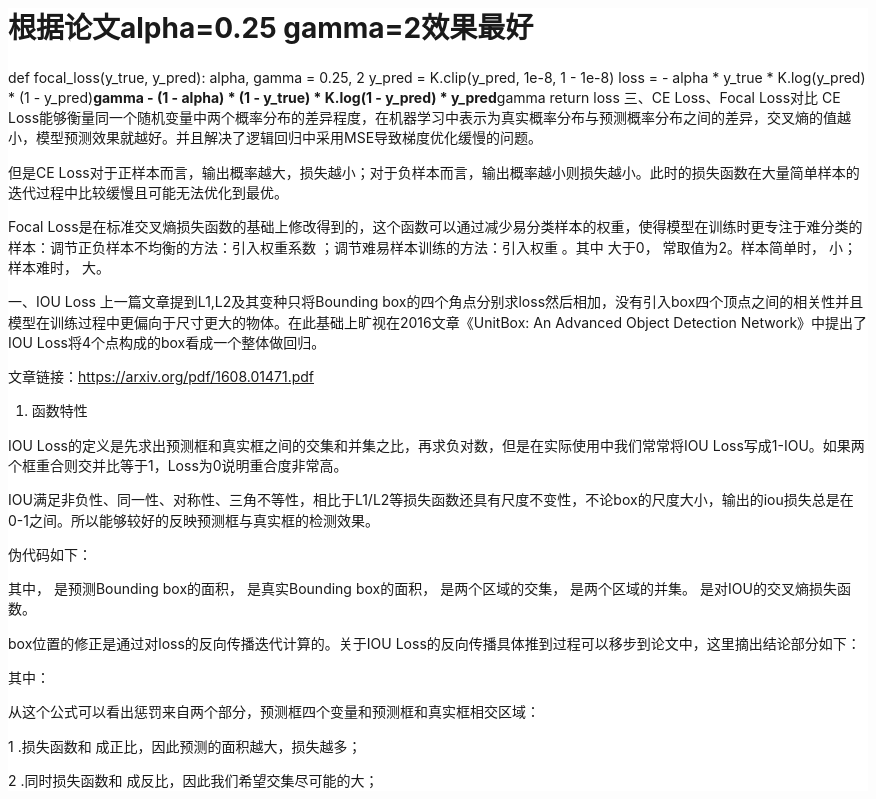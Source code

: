 # 根据论文alpha=0.25 gamma=2效果最好
def focal_loss(y_true, y_pred):
    alpha, gamma = 0.25, 2
    y_pred = K.clip(y_pred, 1e-8, 1 - 1e-8)
    loss = - alpha * y_true * K.log(y_pred) * (1 - y_pred)**gamma - (1 - alpha) * (1 - y_true) * K.log(1 - y_pred) * y_pred**gamma
    return loss
三、CE Loss、Focal Loss对比
CE Loss能够衡量同一个随机变量中两个概率分布的差异程度，在机器学习中表示为真实概率分布与预测概率分布之间的差异，交叉熵的值越小，模型预测效果就越好。并且解决了逻辑回归中采用MSE导致梯度优化缓慢的问题。

但是CE Loss对于正样本而言，输出概率越大，损失越小；对于负样本而言，输出概率越小则损失越小。此时的损失函数在大量简单样本的迭代过程中比较缓慢且可能无法优化到最优。

Focal Loss是在标准交叉熵损失函数的基础上修改得到的，这个函数可以通过减少易分类样本的权重，使得模型在训练时更专注于难分类的样本：调节正负样本不均衡的方法：引入权重系数 
 ；调节难易样本训练的方法：引入权重 
 。其中 
 大于0， 常取值为2。样本简单时， 
 小；样本难时， 
 大。

一、IOU Loss
上一篇文章提到L1,L2及其变种只将Bounding box的四个角点分别求loss然后相加，没有引入box四个顶点之间的相关性并且模型在训练过程中更偏向于尺寸更大的物体。在此基础上旷视在2016文章《UnitBox: An Advanced Object Detection Network》中提出了IOU Loss将4个点构成的box看成一个整体做回归。

文章链接：https://arxiv.org/pdf/1608.01471.pdf

1. 函数特性

IOU Loss的定义是先求出预测框和真实框之间的交集和并集之比，再求负对数，但是在实际使用中我们常常将IOU Loss写成1-IOU。如果两个框重合则交并比等于1，Loss为0说明重合度非常高。



IOU满足非负性、同一性、对称性、三角不等性，相比于L1/L2等损失函数还具有尺度不变性，不论box的尺度大小，输出的iou损失总是在0-1之间。所以能够较好的反映预测框与真实框的检测效果。

伪代码如下：


其中， 
 是预测Bounding box的面积， 
 是真实Bounding box的面积， 
 是两个区域的交集， 
 是两个区域的并集。 
 是对IOU的交叉熵损失函数。

box位置的修正是通过对loss的反向传播迭代计算的。关于IOU Loss的反向传播具体推到过程可以移步到论文中，这里摘出结论部分如下：


其中： 


从这个公式可以看出惩罚来自两个部分，预测框四个变量和预测框和真实框相交区域：

1 .损失函数和 
 成正比，因此预测的面积越大，损失越多；

2 .同时损失函数和 
 成反比，因此我们希望交集尽可能的大；
